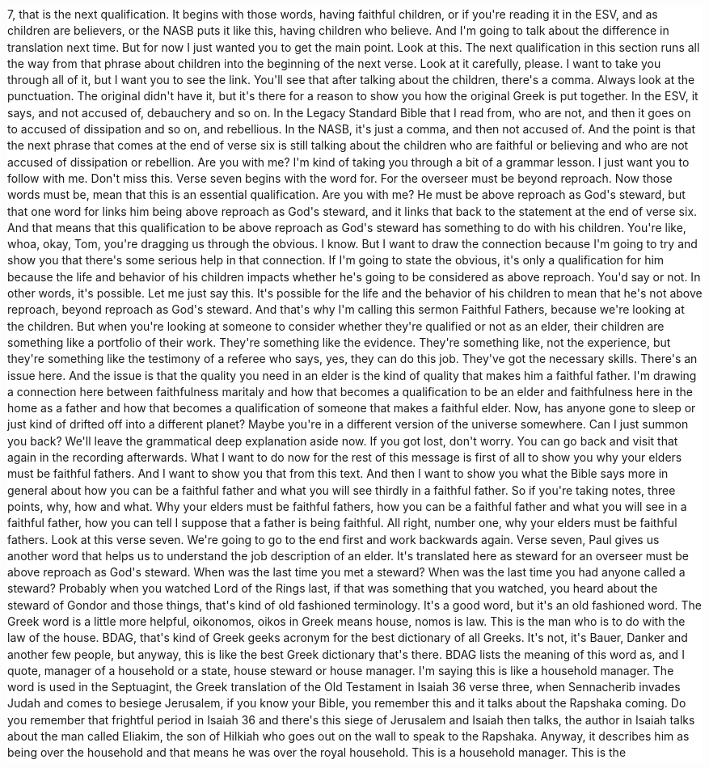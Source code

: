 7, that is the next qualification. It begins with those words, having faithful children, or if you're reading it in the ESV, and as children are believers, or the NASB puts it like this, having children who believe. And I'm going to talk about the difference in translation next time. But for now I just wanted you to get the main point. Look at this. The next qualification in this section runs all the way from that phrase about children into the beginning of the next verse. Look at it carefully, please. I want to take you through all of it, but I want you to see the link. You'll see that after talking about the children, there's a comma. Always look at the punctuation. The original didn't have it, but it's there for a reason to show you how the original Greek is put together. In the ESV, it says, and not accused of, debauchery and so on. In the Legacy Standard Bible that I read from, who are not, and then it goes on to accused of dissipation and so on, and rebellious. In the NASB, it's just a comma, and then not accused of. And the point is that the next phrase that comes at the end of verse six is still talking about the children who are faithful or believing and who are not accused of dissipation or rebellion. Are you with me? I'm kind of taking you through a bit of a grammar lesson. I just want you to follow with me. Don't miss this. Verse seven begins with the word for. For the overseer must be beyond reproach. Now those words must be, mean that this is an essential qualification. Are you with me? He must be above reproach as God's steward, but that one word for links him being above reproach as God's steward, and it links that back to the statement at the end of verse six. And that means that this qualification to be above reproach as God's steward has something to do with his children. You're like, whoa, okay, Tom, you're dragging us through the obvious. I know. But I want to draw the connection because I'm going to try and show you that there's some serious help in that connection. If I'm going to state the obvious, it's only a qualification for him because the life and behavior of his children impacts whether he's going to be considered as above reproach. You'd say or not. In other words, it's possible. Let me just say this. It's possible for the life and the behavior of his children to mean that he's not above reproach, beyond reproach as God's steward. And that's why I'm calling this sermon Faithful Fathers, because we're looking at the children. But when you're looking at someone to consider whether they're qualified or not as an elder, their children are something like a portfolio of their work. They're something like the evidence. They're something like, not the experience, but they're something like the testimony of a referee who says, yes, they can do this job. They've got the necessary skills. There's an issue here. And the issue is that the quality you need in an elder is the kind of quality that makes him a faithful father. I'm drawing a connection here between faithfulness maritaly and how that becomes a qualification to be an elder and faithfulness here in the home as a father and how that becomes a qualification of someone that makes a faithful elder. Now, has anyone gone to sleep or just kind of drifted off into a different planet? Maybe you're in a different version of the universe somewhere. Can I just summon you back? We'll leave the grammatical deep explanation aside now. If you got lost, don't worry. You can go back and visit that again in the recording afterwards. What I want to do now for the rest of this message is first of all to show you why your elders must be faithful fathers. And I want to show you that from this text. And then I want to show you what the Bible says more in general about how you can be a faithful father and what you will see thirdly in a faithful father. So if you're taking notes, three points, why, how and what. Why your elders must be faithful fathers, how you can be a faithful father and what you will see in a faithful father, how you can tell I suppose that a father is being faithful. All right, number one, why your elders must be faithful fathers. Look at this verse seven. We're going to go to the end first and work backwards again. Verse seven, Paul gives us another word that helps us to understand the job description of an elder. It's translated here as steward for an overseer must be above reproach as God's steward. When was the last time you met a steward? When was the last time you had anyone called a steward? Probably when you watched Lord of the Rings last, if that was something that you watched, you heard about the steward of Gondor and those things, that's kind of old fashioned terminology. It's a good word, but it's an old fashioned word. The Greek word is a little more helpful, oikonomos, oikos in Greek means house, nomos is law. This is the man who is to do with the law of the house. BDAG, that's kind of Greek geeks acronym for the best dictionary of all Greeks. It's not, it's Bauer, Danker and another few people, but anyway, this is like the best Greek dictionary that's there. BDAG lists the meaning of this word as, and I quote, manager of a household or a state, house steward or house manager. I'm saying this is like a household manager. The word is used in the Septuagint, the Greek translation of the Old Testament in Isaiah 36 verse three, when Sennacherib invades Judah and comes to besiege Jerusalem, if you know your Bible, you remember this and it talks about the Rapshaka coming. Do you remember that frightful period in Isaiah 36 and there's this siege of Jerusalem and Isaiah then talks, the author in Isaiah talks about the man called Eliakim, the son of Hilkiah who goes out on the wall to speak to the Rapshaka. Anyway, it describes him as being over the household and that means he was over the royal household. This is a household manager. This is the